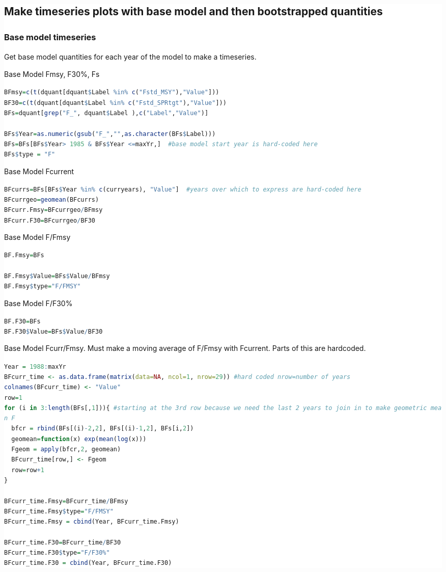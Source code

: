 Make timeseries plots with base model and then bootstrapped quantities
----------------------------------------------------------------------

### Base model timeseries

Get base model quantities for each year of the model to make a timeseries.

Base Model Fmsy, F30%, Fs

``` r
BFmsy=c(t(dquant[dquant$Label %in% c("Fstd_MSY"),"Value"]))
BF30=c(t(dquant[dquant$Label %in% c("Fstd_SPRtgt"),"Value"]))
BFs=dquant[grep("F_", dquant$Label ),c("Label","Value")]

BFs$Year=as.numeric(gsub("F_","",as.character(BFs$Label)))
BFs=BFs[BFs$Year> 1985 & BFs$Year <=maxYr,]  #base model start year is hard-coded here
BFs$type = "F"
```

Base Model Fcurrent

``` r
BFcurrs=BFs[BFs$Year %in% c(curryears), "Value"]  #years over which to express are hard-coded here
BFcurrgeo=geomean(BFcurrs)
BFcurr.Fmsy=BFcurrgeo/BFmsy
BFcurr.F30=BFcurrgeo/BF30
```

Base Model F/Fmsy

``` r
BF.Fmsy=BFs

BF.Fmsy$Value=BFs$Value/BFmsy
BF.Fmsy$type="F/FMSY"
```

Base Model F/F30%

``` r
BF.F30=BFs
BF.F30$Value=BFs$Value/BF30
```

Base Model Fcurr/Fmsy. Must make a moving average of F/Fmsy with Fcurrent. Parts of this are hardcoded.

``` r
Year = 1988:maxYr
BFcurr_time <- as.data.frame(matrix(data=NA, ncol=1, nrow=29)) #hard coded nrow=number of years
colnames(BFcurr_time) <- "Value"
row=1
for (i in 3:length(BFs[,1])){ #starting at the 3rd row because we need the last 2 years to join in to make geometric mean F
  bfcr = rbind(BFs[(i)-2,2], BFs[(i)-1,2], BFs[i,2])
  geomean=function(x) exp(mean(log(x)))
  Fgeom = apply(bfcr,2, geomean)
  BFcurr_time[row,] <- Fgeom
  row=row+1
}

BFcurr_time.Fmsy=BFcurr_time/BFmsy
BFcurr_time.Fmsy$type="F/FMSY"
BFcurr_time.Fmsy = cbind(Year, BFcurr_time.Fmsy)

BFcurr_time.F30=BFcurr_time/BF30
BFcurr_time.F30$type="F/F30%"
BFcurr_time.F30 = cbind(Year, BFcurr_time.F30)
```
